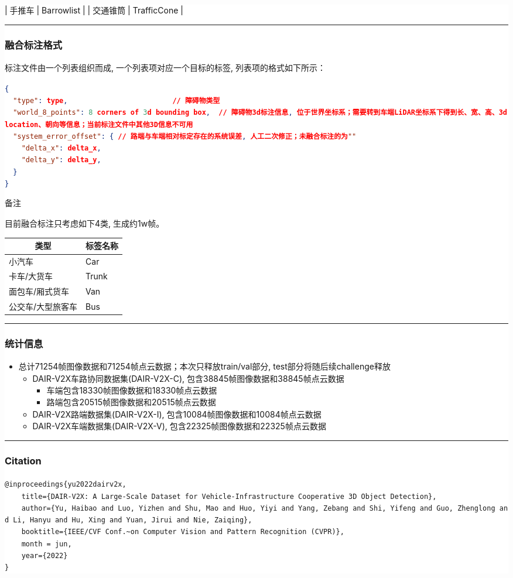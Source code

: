| 手推车            | Barrowlist   |
| 交通锥筒          | TrafficCone  |

______________________________________________________________________

### 融合标注格式

标注文件由一个列表组织而成, 一个列表项对应一个目标的标签, 列表项的格式如下所示：

```json
{
  "type": type,                         // 障碍物类型
  "world_8_points": 8 corners of 3d bounding box,  // 障碍物3d标注信息, 位于世界坐标系；需要转到车端LiDAR坐标系下得到长、宽、高、3d location、朝向等信息；当前标注文件中其他3D信息不可用
  "system_error_offset": { // 路端与车端相对标定存在的系统误差, 人工二次修正；未融合标注的为""
    "delta_x": delta_x,
    "delta_y": delta_y,
  }
}
```

备注

目前融合标注只考虑如下4类, 生成约1w帧。

| 类型              | 标签名称 |
| ----------------- | -------- |
| 小汽车            | Car      |
| 卡车/大货车       | Trunk    |
| 面包车/厢式货车   | Van      |
| 公交车/大型旅客车 | Bus      |

______________________________________________________________________

### 统计信息

- 总计71254帧图像数据和71254帧点云数据；本次只释放train/val部分, test部分将随后续challenge释放
  - DAIR-V2X车路协同数据集(DAIR-V2X-C), 包含38845帧图像数据和38845帧点云数据
    - 车端包含18330帧图像数据和18330帧点云数据
    - 路端包含20515帧图像数据和20515帧点云数据
  - DAIR-V2X路端数据集(DAIR-V2X-I), 包含10084帧图像数据和10084帧点云数据
  - DAIR-V2X车端数据集(DAIR-V2X-V), 包含22325帧图像数据和22325帧点云数据

______________________________________________________________________

### Citation

```txt
@inproceedings{yu2022dairv2x,
    title={DAIR-V2X: A Large-Scale Dataset for Vehicle-Infrastructure Cooperative 3D Object Detection},
    author={Yu, Haibao and Luo, Yizhen and Shu, Mao and Huo, Yiyi and Yang, Zebang and Shi, Yifeng and Guo, Zhenglong and Li, Hanyu and Hu, Xing and Yuan, Jirui and Nie, Zaiqing},
    booktitle={IEEE/CVF Conf.~on Computer Vision and Pattern Recognition (CVPR)},
    month = jun,
    year={2022}
}
```
